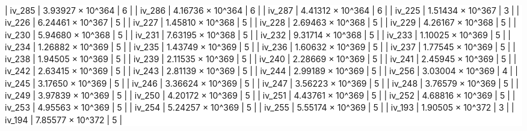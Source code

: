 | iv_285 | 3.93927 × 10^364 | 6 |
| iv_286 | 4.16736 × 10^364 | 6 |
| iv_287 | 4.41312 × 10^364 | 6 |
| iv_225 | 1.51434 × 10^367 | 3 |
| iv_226 | 6.24461 × 10^367 | 5 |
| iv_227 | 1.45810 × 10^368 | 5 |
| iv_228 | 2.69463 × 10^368 | 5 |
| iv_229 | 4.26167 × 10^368 | 5 |
| iv_230 | 5.94680 × 10^368 | 5 |
| iv_231 | 7.63195 × 10^368 | 5 |
| iv_232 | 9.31714 × 10^368 | 5 |
| iv_233 | 1.10025 × 10^369 | 5 |
| iv_234 | 1.26882 × 10^369 | 5 |
| iv_235 | 1.43749 × 10^369 | 5 |
| iv_236 | 1.60632 × 10^369 | 5 |
| iv_237 | 1.77545 × 10^369 | 5 |
| iv_238 | 1.94505 × 10^369 | 5 |
| iv_239 | 2.11535 × 10^369 | 5 |
| iv_240 | 2.28669 × 10^369 | 5 |
| iv_241 | 2.45945 × 10^369 | 5 |
| iv_242 | 2.63415 × 10^369 | 5 |
| iv_243 | 2.81139 × 10^369 | 5 |
| iv_244 | 2.99189 × 10^369 | 5 |
| iv_256 | 3.03004 × 10^369 | 4 |
| iv_245 | 3.17650 × 10^369 | 5 |
| iv_246 | 3.36624 × 10^369 | 5 |
| iv_247 | 3.56223 × 10^369 | 5 |
| iv_248 | 3.76579 × 10^369 | 5 |
| iv_249 | 3.97839 × 10^369 | 5 |
| iv_250 | 4.20172 × 10^369 | 5 |
| iv_251 | 4.43761 × 10^369 | 5 |
| iv_252 | 4.68816 × 10^369 | 5 |
| iv_253 | 4.95563 × 10^369 | 5 |
| iv_254 | 5.24257 × 10^369 | 5 |
| iv_255 | 5.55174 × 10^369 | 5 |
| iv_193 | 1.90505 × 10^372 | 3 |
| iv_194 | 7.85577 × 10^372 | 5 |